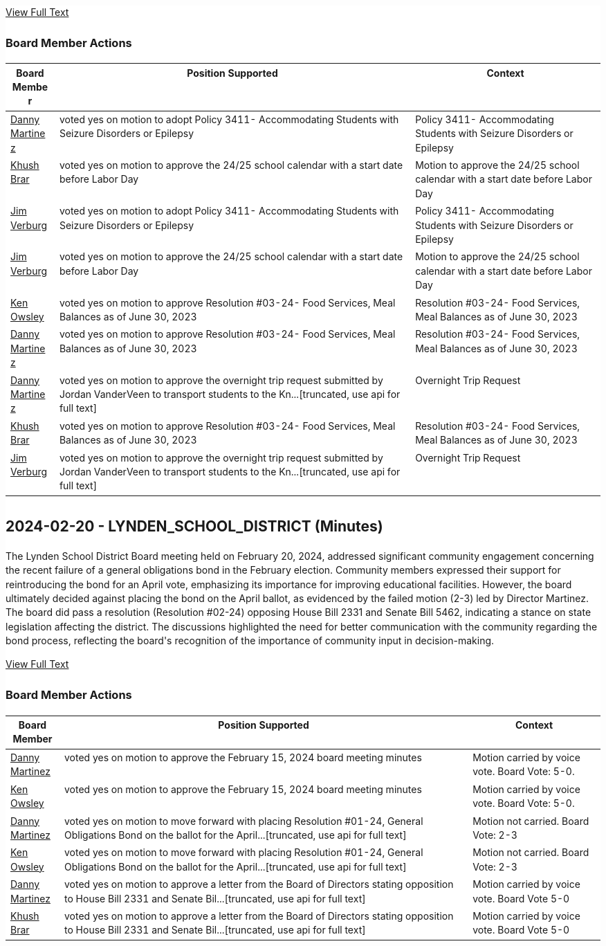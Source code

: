 [View Full Text](https://raw.githubusercontent.com/VoronoiPerspectives/WashingtonStateSchoolBoardExplorer/refs/heads/main/data/countries/usa/states/wa/counties/whatcom/school_boards/lynden_school_district/2024/2024-03-07-minutes.txt)

### Board Member Actions

| Board Member | Position Supported | Context |
|--------------|--------------------|---------|
| [Danny Martinez](board_member_337.md) | voted yes on motion to adopt Policy 3411- Accommodating Students with Seizure Disorders or Epilepsy | Policy 3411- Accommodating Students with Seizure Disorders or Epilepsy |
| [Khush Brar](board_member_335.md) | voted yes on motion to approve the 24/25 school calendar with a start date before Labor Day | Motion to approve the 24/25 school calendar with a start date before Labor Day |
| [Jim Verburg](board_member_336.md) | voted yes on motion to adopt Policy 3411- Accommodating Students with Seizure Disorders or Epilepsy | Policy 3411- Accommodating Students with Seizure Disorders or Epilepsy |
| [Jim Verburg](board_member_336.md) | voted yes on motion to approve the 24/25 school calendar with a start date before Labor Day | Motion to approve the 24/25 school calendar with a start date before Labor Day |
| [Ken Owsley](board_member_334.md) | voted yes on motion to approve Resolution #03-24- Food Services, Meal Balances as of June 30, 2023 | Resolution #03-24- Food Services, Meal Balances as of June 30, 2023 |
| [Danny Martinez](board_member_337.md) | voted yes on motion to approve Resolution #03-24- Food Services, Meal Balances as of June 30, 2023 | Resolution #03-24- Food Services, Meal Balances as of June 30, 2023 |
| [Danny Martinez](board_member_337.md) | voted yes on motion to approve the overnight trip request submitted by Jordan VanderVeen to transport students to the Kn...[truncated, use api for full text] | Overnight Trip Request |
| [Khush Brar](board_member_335.md) | voted yes on motion to approve Resolution #03-24- Food Services, Meal Balances as of June 30, 2023 | Resolution #03-24- Food Services, Meal Balances as of June 30, 2023 |
| [Jim Verburg](board_member_336.md) | voted yes on motion to approve the overnight trip request submitted by Jordan VanderVeen to transport students to the Kn...[truncated, use api for full text] | Overnight Trip Request |

## 2024-02-20 - LYNDEN_SCHOOL_DISTRICT (Minutes)

The Lynden School District Board meeting held on February 20, 2024, addressed significant community engagement concerning the recent failure of a general obligations bond in the February election. Community members expressed their support for reintroducing the bond for an April vote, emphasizing its importance for improving educational facilities. However, the board ultimately decided against placing the bond on the April ballot, as evidenced by the failed motion (2-3) led by Director Martinez. The board did pass a resolution (Resolution #02-24) opposing House Bill 2331 and Senate Bill 5462, indicating a stance on state legislation affecting the district. The discussions highlighted the need for better communication with the community regarding the bond process, reflecting the board's recognition of the importance of community input in decision-making.

[View Full Text](https://raw.githubusercontent.com/VoronoiPerspectives/WashingtonStateSchoolBoardExplorer/refs/heads/main/data/countries/usa/states/wa/counties/whatcom/school_boards/lynden_school_district/2024/2024-02-20-minutes.txt)

### Board Member Actions

| Board Member | Position Supported | Context |
|--------------|--------------------|---------|
| [Danny Martinez](board_member_337.md) | voted yes on motion to approve the February 15, 2024 board meeting minutes | Motion carried by voice vote. Board Vote: 5-0. |
| [Ken Owsley](board_member_334.md) | voted yes on motion to approve the February 15, 2024 board meeting minutes | Motion carried by voice vote. Board Vote: 5-0. |
| [Danny Martinez](board_member_337.md) | voted yes on motion to move forward with placing Resolution #01-24, General Obligations Bond on the ballot for the April...[truncated, use api for full text] | Motion not carried. Board Vote: 2-3 |
| [Ken Owsley](board_member_334.md) | voted yes on motion to move forward with placing Resolution #01-24, General Obligations Bond on the ballot for the April...[truncated, use api for full text] | Motion not carried. Board Vote: 2-3 |
| [Danny Martinez](board_member_337.md) | voted yes on motion to approve a letter from the Board of Directors stating opposition to House Bill 2331 and Senate Bil...[truncated, use api for full text] | Motion carried by voice vote. Board Vote 5-0 |
| [Khush Brar](board_member_335.md) | voted yes on motion to approve a letter from the Board of Directors stating opposition to House Bill 2331 and Senate Bil...[truncated, use api for full text] | Motion carried by voice vote. Board Vote 5-0 |
